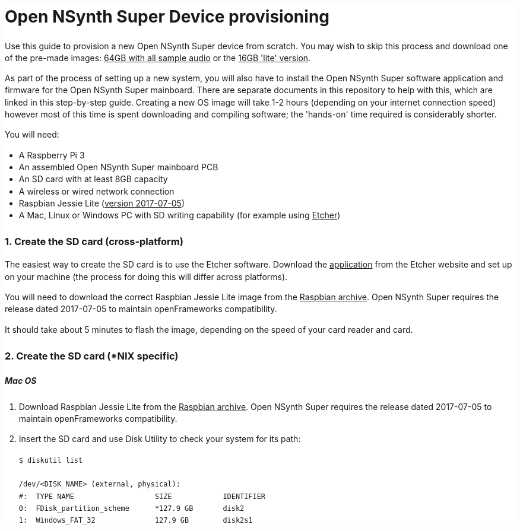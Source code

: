# Open NSynth Super Device provisioning

Use this guide to provision a new Open NSynth Super device from scratch. You may wish to skip this process and download one of the pre-made images: [64GB with all sample audio](https://storage.googleapis.com/open-nsynth-super/images/onss_1.1_full.img) or the [16GB 'lite' version](https://storage.googleapis.com/open-nsynth-super/images/onss_1.0_lite.img).

As part of the process of setting up a new system, you will also have to install the Open NSynth Super software application and firmware for the Open NSynth Super mainboard. There are separate documents in this repository to help with this, which are linked in this step-by-step guide. Creating a new OS image will take 1-2 hours (depending on your internet connection speed) however most of this time is spent downloading and compiling software; the 'hands-on' time required is considerably shorter.

You will need:

- A Raspberry Pi 3
- An assembled Open NSynth Super mainboard PCB
- An SD card with at least 8GB capacity
- A wireless or wired network connection
- Raspbian Jessie Lite ([version 2017-07-05](http://downloads.raspberrypi.org/raspbian_lite/images/raspbian_lite-2017-07-05/))
- A Mac, Linux or Windows PC with SD writing capability (for example using [Etcher](http://etcher.io))

### 1. Create the SD card (cross-platform)

The easiest way to create the SD card is to use the Etcher software. Download the [application](http://etcher.io) from the Etcher website and set up on your machine (the process for doing this will differ across platforms).

You will need to download the correct Raspbian Jessie Lite image from the [Raspbian archive](http://downloads.raspberrypi.org/raspbian_lite/images/raspbian_lite-2017-07-05/). Open NSynth Super requires the release dated 2017-07-05 to maintain openFrameworks compatibility.

It should take about 5 minutes to flash the image, depending on the speed of your card reader and card.

### 2. Create the SD card (*NIX specific)

##### Mac OS

1. Download Raspbian Jessie Lite from the [Raspbian archive](http://downloads.raspberrypi.org/raspbian_lite/images/raspbian_lite-2017-07-05/). Open NSynth Super requires the release dated 2017-07-05 to maintain openFrameworks compatibility.

2. Insert the SD card and use Disk Utility to check your system for its path:

	```
	$ diskutil list

	/dev/<DISK_NAME> (external, physical):
	#:	TYPE NAME 					SIZE 			IDENTIFIER
	0:	FDisk_partition_scheme		*127.9 GB 		disk2
	1:	Windows_FAT_32				127.9 GB 		disk2s1
	```
